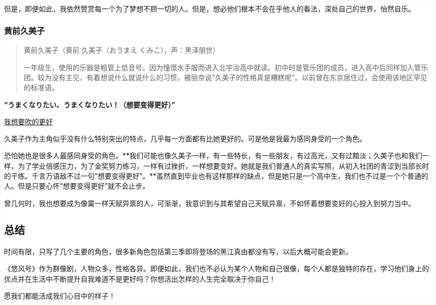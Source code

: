 但是，即便如此，我依然赞赏每一个为了梦想不顾一切的人。但是，想必他们根本不会在乎他人的看法，深处自己的世界，怡然自乐。

### 黄前久美子

> 黄前久美子（黄前 久美子（おうまえ くみこ），声：黑泽朋世）
> 
> 一年级生，使用的乐器是粗管上低音号。因为憧憬水手服而进入北宇治高中就读。初中时是管乐团的成员，进入高中后同样加入管乐团。较为没有主见，有着想说什么就说什么的习惯，被丽奈说“久美子的性格真是糟糕呢”。以前曾在东京居住过，会使用该地区罕见的标准语。

**“うまくなりたい、うまくなりたい！（想要变得更好）”**

[我想要吹的更好](https://www.bilibili.com/video/BV1uJ411M7q3/)

久美子作为主角似乎没有什么特别突出的特点，几乎每一方面都有比她更好的。可是他是我最为感同身受的一个角色。

恐怕她也是很多人最感同身受的角色。**我们可能也像久美子一样，有一些特长，有一些朋友，有过高光，又有过黯淡；久美子也和我们一样，为了学业倍感压力，为了金奖努力练习，一样有过挫折，一样想要变好。她就是我们普通人的真实写照，从初入社团的青涩到当部长时的干练。千言万语敌不过一句“想要变得更好”。**虽然直到毕业也有这样那样的缺点，但是她只是一个高中生，我们也不过是一个个普通的人。但是只要心怀“想要变得更好”就不会止步。

曾几何时，我也想要成为像霙一样天赋异禀的人，可渐渐，我意识到与其希望自己天赋异禀，不如怀着想要变好的心投入到努力当中。

## 总结

时间有限，只写了几个主要的角色，很多新角色包括第三季即将登场的黑江真由都没有写，以后大概可能会更新。

《悠风号》作为群像剧，人物众多，性格各异。即便如此，我们也不必认为某个人物和自己很像，每个人都是独特的存在，学习他们身上的优点并在生活中不断提升自我难道不是更好吗？你想活出怎样的人生完全取决于你自己！

愿我们都能活成我们心目中的样子！